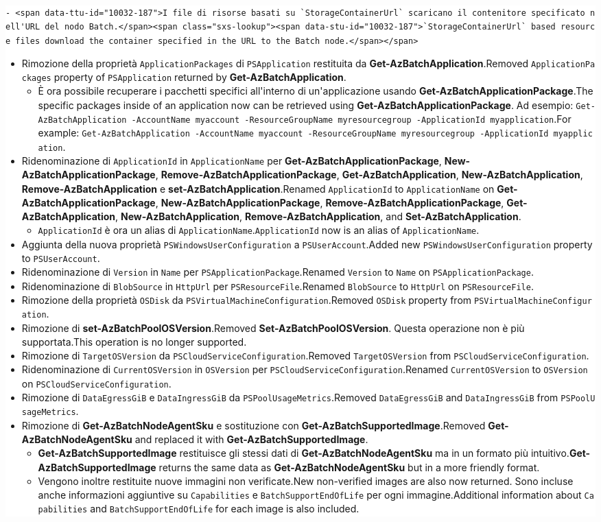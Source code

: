     - <span data-ttu-id="10032-187">I file di risorse basati su `StorageContainerUrl` scaricano il contenitore specificato nell'URL del nodo Batch.</span><span class="sxs-lookup"><span data-stu-id="10032-187">`StorageContainerUrl` based resource files download the container specified in the URL to the Batch node.</span></span>
* <span data-ttu-id="10032-188">Rimozione della proprietà `ApplicationPackages` di `PSApplication` restituita da **Get-AzBatchApplication**.</span><span class="sxs-lookup"><span data-stu-id="10032-188">Removed `ApplicationPackages` property of `PSApplication` returned by **Get-AzBatchApplication**.</span></span>
  - <span data-ttu-id="10032-189">È ora possibile recuperare i pacchetti specifici all'interno di un'applicazione usando **Get-AzBatchApplicationPackage**.</span><span class="sxs-lookup"><span data-stu-id="10032-189">The specific packages inside of an application now can be retrieved using **Get-AzBatchApplicationPackage**.</span></span> <span data-ttu-id="10032-190">Ad esempio: `Get-AzBatchApplication -AccountName myaccount -ResourceGroupName myresourcegroup -ApplicationId myapplication`.</span><span class="sxs-lookup"><span data-stu-id="10032-190">For example: `Get-AzBatchApplication -AccountName myaccount -ResourceGroupName myresourcegroup -ApplicationId myapplication`.</span></span>
* <span data-ttu-id="10032-191">Ridenominazione di `ApplicationId` in `ApplicationName` per **Get-AzBatchApplicationPackage**, **New-AzBatchApplicationPackage**, **Remove-AzBatchApplicationPackage**, **Get-AzBatchApplication**, **New-AzBatchApplication**, **Remove-AzBatchApplication** e **set-AzBatchApplication**.</span><span class="sxs-lookup"><span data-stu-id="10032-191">Renamed `ApplicationId` to `ApplicationName` on **Get-AzBatchApplicationPackage**, **New-AzBatchApplicationPackage**, **Remove-AzBatchApplicationPackage**, **Get-AzBatchApplication**, **New-AzBatchApplication**, **Remove-AzBatchApplication**, and **Set-AzBatchApplication**.</span></span>
  - <span data-ttu-id="10032-192">`ApplicationId` è ora un alias di `ApplicationName`.</span><span class="sxs-lookup"><span data-stu-id="10032-192">`ApplicationId` now is an alias of `ApplicationName`.</span></span>
* <span data-ttu-id="10032-193">Aggiunta della nuova proprietà `PSWindowsUserConfiguration` a `PSUserAccount`.</span><span class="sxs-lookup"><span data-stu-id="10032-193">Added new `PSWindowsUserConfiguration` property to `PSUserAccount`.</span></span>
* <span data-ttu-id="10032-194">Ridenominazione di `Version` in `Name` per `PSApplicationPackage`.</span><span class="sxs-lookup"><span data-stu-id="10032-194">Renamed `Version` to `Name` on `PSApplicationPackage`.</span></span>
* <span data-ttu-id="10032-195">Ridenominazione di `BlobSource` in `HttpUrl` per `PSResourceFile`.</span><span class="sxs-lookup"><span data-stu-id="10032-195">Renamed `BlobSource` to `HttpUrl` on `PSResourceFile`.</span></span>
* <span data-ttu-id="10032-196">Rimozione della proprietà `OSDisk` da `PSVirtualMachineConfiguration`.</span><span class="sxs-lookup"><span data-stu-id="10032-196">Removed `OSDisk` property from `PSVirtualMachineConfiguration`.</span></span>
* <span data-ttu-id="10032-197">Rimozione di **set-AzBatchPoolOSVersion**.</span><span class="sxs-lookup"><span data-stu-id="10032-197">Removed **Set-AzBatchPoolOSVersion**.</span></span> <span data-ttu-id="10032-198">Questa operazione non è più supportata.</span><span class="sxs-lookup"><span data-stu-id="10032-198">This operation is no longer supported.</span></span>
* <span data-ttu-id="10032-199">Rimozione di `TargetOSVersion` da `PSCloudServiceConfiguration`.</span><span class="sxs-lookup"><span data-stu-id="10032-199">Removed `TargetOSVersion` from `PSCloudServiceConfiguration`.</span></span>
* <span data-ttu-id="10032-200">Ridenominazione di `CurrentOSVersion` in `OSVersion` per `PSCloudServiceConfiguration`.</span><span class="sxs-lookup"><span data-stu-id="10032-200">Renamed `CurrentOSVersion` to `OSVersion` on `PSCloudServiceConfiguration`.</span></span>
* <span data-ttu-id="10032-201">Rimozione di `DataEgressGiB` e `DataIngressGiB` da `PSPoolUsageMetrics`.</span><span class="sxs-lookup"><span data-stu-id="10032-201">Removed `DataEgressGiB` and `DataIngressGiB` from `PSPoolUsageMetrics`.</span></span>
* <span data-ttu-id="10032-202">Rimozione di **Get-AzBatchNodeAgentSku** e sostituzione con **Get-AzBatchSupportedImage**.</span><span class="sxs-lookup"><span data-stu-id="10032-202">Removed **Get-AzBatchNodeAgentSku** and replaced it with  **Get-AzBatchSupportedImage**.</span></span> 
  - <span data-ttu-id="10032-203">**Get-AzBatchSupportedImage** restituisce gli stessi dati di **Get-AzBatchNodeAgentSku** ma in un formato più intuitivo.</span><span class="sxs-lookup"><span data-stu-id="10032-203">**Get-AzBatchSupportedImage** returns the same data as **Get-AzBatchNodeAgentSku** but in a more friendly format.</span></span>
  - <span data-ttu-id="10032-204">Vengono inoltre restituite nuove immagini non verificate.</span><span class="sxs-lookup"><span data-stu-id="10032-204">New non-verified images are also now returned.</span></span> <span data-ttu-id="10032-205">Sono incluse anche informazioni aggiuntive su `Capabilities` e `BatchSupportEndOfLife` per ogni immagine.</span><span class="sxs-lookup"><span data-stu-id="10032-205">Additional information about `Capabilities` and `BatchSupportEndOfLife` for each image is also included.</span></span>